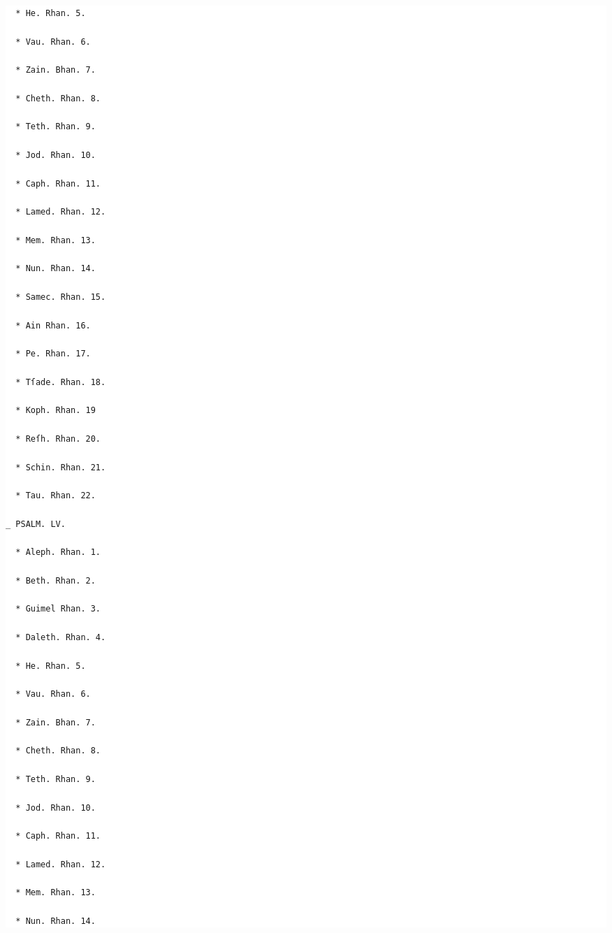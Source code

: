       * He. Rhan. 5.

      * Vau. Rhan. 6.

      * Zain. Bhan. 7.

      * Cheth. Rhan. 8.

      * Teth. Rhan. 9.

      * Jod. Rhan. 10.

      * Caph. Rhan. 11.

      * Lamed. Rhan. 12.

      * Mem. Rhan. 13.

      * Nun. Rhan. 14.

      * Samec. Rhan. 15.

      * Ain Rhan. 16.

      * Pe. Rhan. 17.

      * Tſade. Rhan. 18.

      * Koph. Rhan. 19

      * Reſh. Rhan. 20.

      * Schin. Rhan. 21.

      * Tau. Rhan. 22.

    _ PSALM. LV.

      * Aleph. Rhan. 1.

      * Beth. Rhan. 2.

      * Guimel Rhan. 3.

      * Daleth. Rhan. 4.

      * He. Rhan. 5.

      * Vau. Rhan. 6.

      * Zain. Bhan. 7.

      * Cheth. Rhan. 8.

      * Teth. Rhan. 9.

      * Jod. Rhan. 10.

      * Caph. Rhan. 11.

      * Lamed. Rhan. 12.

      * Mem. Rhan. 13.

      * Nun. Rhan. 14.
